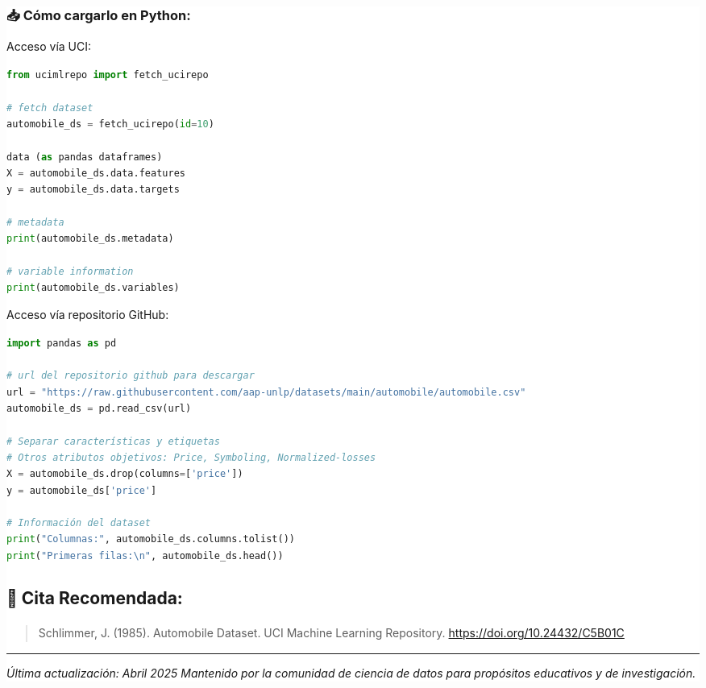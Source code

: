 ### 📥 Cómo cargarlo en Python:

Acceso vía UCI:
```python
from ucimlrepo import fetch_ucirepo

# fetch dataset 
automobile_ds = fetch_ucirepo(id=10)

data (as pandas dataframes) 
X = automobile_ds.data.features
y = automobile_ds.data.targets

# metadata 
print(automobile_ds.metadata) 
  
# variable information 
print(automobile_ds.variables) 
```

Acceso vía repositorio GitHub:
```python
import pandas as pd

# url del repositorio github para descargar
url = "https://raw.githubusercontent.com/aap-unlp/datasets/main/automobile/automobile.csv"
automobile_ds = pd.read_csv(url)

# Separar características y etiquetas
# Otros atributos objetivos: Price, Symboling, Normalized-losses
X = automobile_ds.drop(columns=['price'])
y = automobile_ds['price']

# Información del dataset
print("Columnas:", automobile_ds.columns.tolist())
print("Primeras filas:\n", automobile_ds.head())
```
## 🔖 Cita Recomendada:
>Schlimmer, J. (1985). Automobile Dataset. UCI Machine Learning Repository. https://doi.org/10.24432/C5B01C

---
*Última actualización: Abril 2025*
*Mantenido por la comunidad de ciencia de datos para propósitos educativos y de investigación.*
